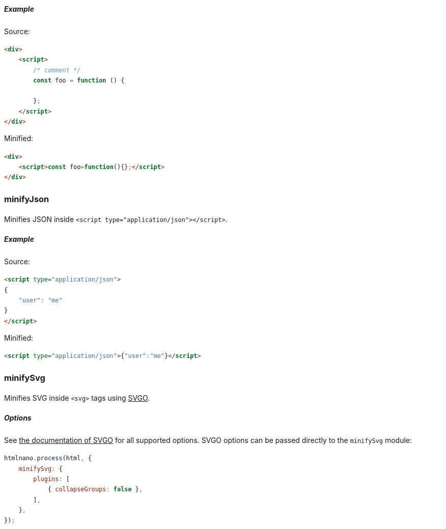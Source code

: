 

##### Example
Source:
```html
<div>
    <script>
        /* comment */
        const foo = function () {

        };
    </script>
</div>
```

Minified:
```html
<div>
    <script>const foo=function(){};</script>
</div>
```


### minifyJson
Minifies JSON inside `<script type="application/json"></script>`.

##### Example
Source:
```html
<script type="application/json">
{
    "user": "me"
}
</script>
```

Minified:
```html
<script type="application/json">{"user":"me"}</script>
```


### minifySvg
Minifies SVG inside `<svg>` tags using [SVGO](https://github.com/svg/svgo/).

##### Options
See [the documentation of SVGO](https://github.com/svg/svgo/blob/master/README.md) for all supported options.
SVGO options can be passed directly to the `minifySvg` module:
```js
htmlnano.process(html, {
    minifySvg: {
        plugins: [
            { collapseGroups: false },
        ],
    },
});
```
